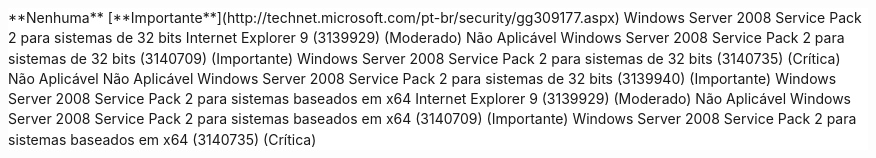 <td style="border:1px solid black;">
**Nenhuma**
</td>
<td style="border:1px solid black;">
[**Importante**](http://technet.microsoft.com/pt-br/security/gg309177.aspx)
</td>
</tr>
<tr>
<td style="border:1px solid black;">
Windows Server 2008 Service Pack 2 para sistemas de 32 bits
</td>
<td style="border:1px solid black;">
Internet Explorer 9  
(3139929)  
(Moderado)
</td>
<td style="border:1px solid black;">
Não Aplicável
</td>
<td style="border:1px solid black;">
Windows Server 2008 Service Pack 2 para sistemas de 32 bits  
(3140709)  
(Importante)
</td>
<td style="border:1px solid black;">
Windows Server 2008 Service Pack 2 para sistemas de 32 bits  
(3140735)  
(Crítica)
</td>
<td style="border:1px solid black;">
Não Aplicável
</td>
<td style="border:1px solid black;">
Não Aplicável
</td>
<td style="border:1px solid black;">
Windows Server 2008 Service Pack 2 para sistemas de 32 bits  
(3139940)  
(Importante)
</td>
</tr>
<tr>
<td style="border:1px solid black;">
Windows Server 2008 Service Pack 2 para sistemas baseados em x64
</td>
<td style="border:1px solid black;">
Internet Explorer 9  
(3139929)  
(Moderado)
</td>
<td style="border:1px solid black;">
Não Aplicável
</td>
<td style="border:1px solid black;">
Windows Server 2008 Service Pack 2 para sistemas baseados em x64  
(3140709)  
(Importante)
</td>
<td style="border:1px solid black;">
Windows Server 2008 Service Pack 2 para sistemas baseados em x64  
(3140735)  
(Crítica)
</td>
<td style="border:1px solid black;">